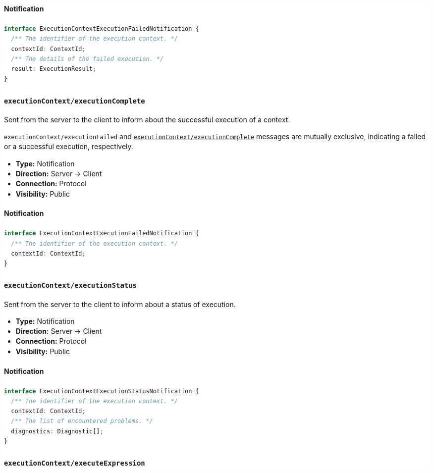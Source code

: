 #### Notification

```typescript
interface ExecutionContextExecutionFailedNotification {
  /** The identifier of the execution context. */
  contextId: ContextId;
  /** The details of the failed execution. */
  result: ExecutionResult;
}
```

### `executionContext/executionComplete`

Sent from the server to the client to inform about the successful execution of a
context.

`executionContext/executionFailed` and
[`executionContext/executionComplete`](#executioncontextexecutioncomplete)
messages are mutually exclusive, indicating a failed or a successful execution,
respectively.

- **Type:** Notification
- **Direction:** Server -> Client
- **Connection:** Protocol
- **Visibility:** Public

#### Notification

```typescript
interface ExecutionContextExecutionFailedNotification {
  /** The identifier of the execution context. */
  contextId: ContextId;
}
```

### `executionContext/executionStatus`

Sent from the server to the client to inform about a status of execution.

- **Type:** Notification
- **Direction:** Server -> Client
- **Connection:** Protocol
- **Visibility:** Public

#### Notification

```typescript
interface ExecutionContextExecutionStatusNotification {
  /** The identifier of the execution context. */
  contextId: ContextId;
  /** The list of encountered problems. */
  diagnostics: Diagnostic[];
}
```

### `executionContext/executeExpression`
